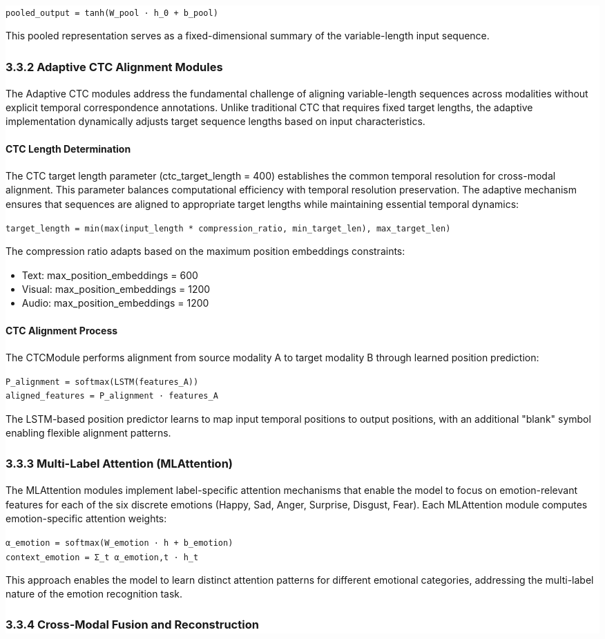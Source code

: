 ```
pooled_output = tanh(W_pool · h_0 + b_pool)
```

This pooled representation serves as a fixed-dimensional summary of the variable-length input sequence.

### 3.3.2 Adaptive CTC Alignment Modules

The Adaptive CTC modules address the fundamental challenge of aligning variable-length sequences across modalities without explicit temporal correspondence annotations. Unlike traditional CTC that requires fixed target lengths, the adaptive implementation dynamically adjusts target sequence lengths based on input characteristics.

#### CTC Length Determination

The CTC target length parameter (ctc_target_length = 400) establishes the common temporal resolution for cross-modal alignment. This parameter balances computational efficiency with temporal resolution preservation. The adaptive mechanism ensures that sequences are aligned to appropriate target lengths while maintaining essential temporal dynamics:

```
target_length = min(max(input_length * compression_ratio, min_target_len), max_target_len)
```

The compression ratio adapts based on the maximum position embeddings constraints:
- Text: max_position_embeddings = 600
- Visual: max_position_embeddings = 1200  
- Audio: max_position_embeddings = 1200

#### CTC Alignment Process

The CTCModule performs alignment from source modality A to target modality B through learned position prediction:

```
P_alignment = softmax(LSTM(features_A))
aligned_features = P_alignment · features_A
```

The LSTM-based position predictor learns to map input temporal positions to output positions, with an additional "blank" symbol enabling flexible alignment patterns.

### 3.3.3 Multi-Label Attention (MLAttention)

The MLAttention modules implement label-specific attention mechanisms that enable the model to focus on emotion-relevant features for each of the six discrete emotions (Happy, Sad, Anger, Surprise, Disgust, Fear). Each MLAttention module computes emotion-specific attention weights:

```
α_emotion = softmax(W_emotion · h + b_emotion)
context_emotion = Σ_t α_emotion,t · h_t
```

This approach enables the model to learn distinct attention patterns for different emotional categories, addressing the multi-label nature of the emotion recognition task.

### 3.3.4 Cross-Modal Fusion and Reconstruction
